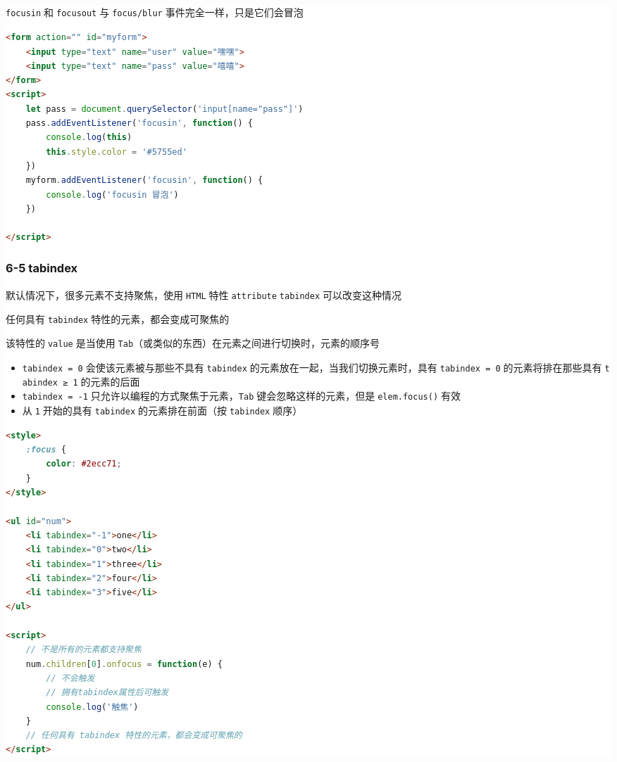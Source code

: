 


`focusin` 和 `focusout` 与 `focus/blur` 事件完全一样，只是它们会冒泡

```html
<form action="" id="myform">
    <input type="text" name="user" value="嘿嘿">
    <input type="text" name="pass" value="嘻嘻">
</form>
<script>
    let pass = document.querySelector('input[name="pass"]')
    pass.addEventListener('focusin', function() {
        console.log(this)
        this.style.color = '#5755ed'
    })
    myform.addEventListener('focusin', function() {
        console.log('focusin 冒泡')
    })
    
</script>
```



### 6-5 tabindex

默认情况下，很多元素不支持聚焦，使用 `HTML` 特性 `attribute` `tabindex` 可以改变这种情况

任何具有 `tabindex` 特性的元素，都会变成可聚焦的

该特性的 `value` 是当使用 `Tab`（或类似的东西）在元素之间进行切换时，元素的顺序号

* `tabindex = 0` 会使该元素被与那些不具有 `tabindex` 的元素放在一起，当我们切换元素时，具有 `tabindex = 0` 的元素将排在那些具有 `tabindex ≥ 1` 的元素的后面
* `tabindex = -1` 只允许以编程的方式聚焦于元素，`Tab` 键会忽略这样的元素，但是 `elem.focus()` 有效
* 从 `1` 开始的具有 `tabindex` 的元素排在前面（按 `tabindex` 顺序）

```html
<style>
    :focus {
        color: #2ecc71;
    }
</style>

<ul id="num">
    <li tabindex="-1">one</li>
    <li tabindex="0">two</li>
    <li tabindex="1">three</li>
    <li tabindex="2">four</li>
    <li tabindex="3">five</li>
</ul>

<script>
    // 不是所有的元素都支持聚焦
    num.children[0].onfocus = function(e) {
        // 不会触发
        // 拥有tabindex属性后可触发
        console.log('触焦')
    }
    // 任何具有 tabindex 特性的元素，都会变成可聚焦的
</script>
```

